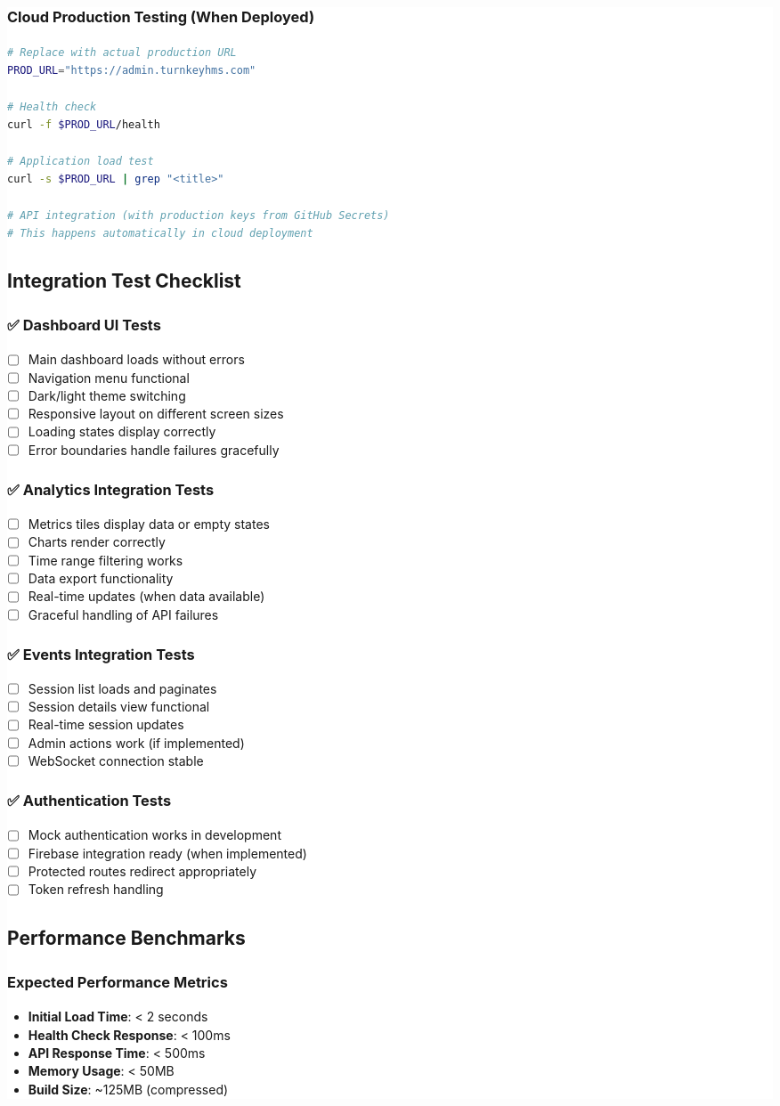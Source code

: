 ### Cloud Production Testing (When Deployed)
```bash
# Replace with actual production URL
PROD_URL="https://admin.turnkeyhms.com"

# Health check
curl -f $PROD_URL/health

# Application load test
curl -s $PROD_URL | grep "<title>"

# API integration (with production keys from GitHub Secrets)
# This happens automatically in cloud deployment
```

## Integration Test Checklist

### ✅ Dashboard UI Tests
- [ ] Main dashboard loads without errors
- [ ] Navigation menu functional
- [ ] Dark/light theme switching
- [ ] Responsive layout on different screen sizes
- [ ] Loading states display correctly
- [ ] Error boundaries handle failures gracefully

### ✅ Analytics Integration Tests
- [ ] Metrics tiles display data or empty states
- [ ] Charts render correctly
- [ ] Time range filtering works
- [ ] Data export functionality
- [ ] Real-time updates (when data available)
- [ ] Graceful handling of API failures

### ✅ Events Integration Tests
- [ ] Session list loads and paginates
- [ ] Session details view functional
- [ ] Real-time session updates
- [ ] Admin actions work (if implemented)
- [ ] WebSocket connection stable

### ✅ Authentication Tests
- [ ] Mock authentication works in development
- [ ] Firebase integration ready (when implemented)
- [ ] Protected routes redirect appropriately
- [ ] Token refresh handling

## Performance Benchmarks

### Expected Performance Metrics
- **Initial Load Time**: < 2 seconds
- **Health Check Response**: < 100ms
- **API Response Time**: < 500ms
- **Memory Usage**: < 50MB
- **Build Size**: ~125MB (compressed)
